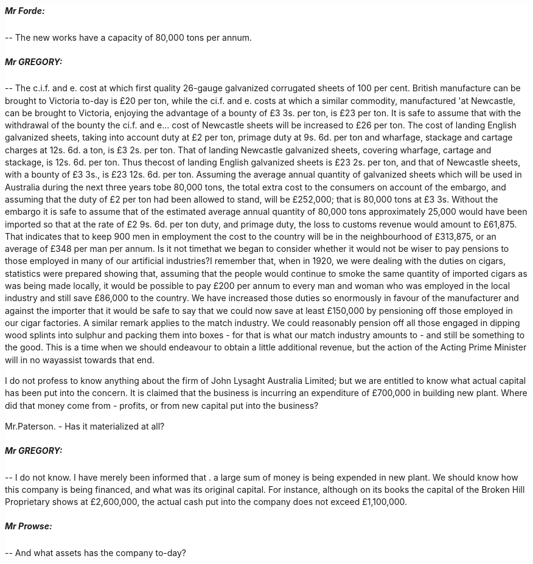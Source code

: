 ##### Mr Forde:

-- The new works have a capacity of 80,000 tons per annum. 

##### Mr GREGORY:

-- The c.i.f. and e. cost at which first quality 26-gauge galvanized corrugated sheets of 100 per cent. British manufacture can be brought to Victoria to-day is £20 per ton, while the ci.f. and e. costs at which a similar commodity, manufactured 'at Newcastle, can be brought to Victoria, enjoying the advantage of a bounty of £3 3s. per ton, is £23 per ton. It is safe to assume that with the withdrawal of the bounty the ci.f. and e... cost of Newcastle sheets will be increased to £26 per ton. The cost of landing English galvanized sheets, taking into account duty at £2 per ton, primage duty at 9s. 6d. per ton and wharfage, stackage and cartage charges at 12s. 6d. a ton, is £3 2s. per ton. That of landing Newcastle galvanized sheets, covering wharfage, cartage and stackage, is 12s. 6d. per ton. Thus thecost of landing English galvanized sheets is £23 2s. per ton, and that of Newcastle sheets, with a bounty of £3 3s., is £23 12s. 6d. per ton. Assuming the average annual quantity of galvanized sheets which will be used in Australia during the next three years tobe 80,000 tons, the total extra cost to the consumers on account of the embargo, and assuming that the duty of £2 per ton had been allowed to stand, will be £252,000; that is 80,000 tons at £3 3s. Without the embargo it is safe to assume that of the estimated average annual quantity of 80,000 tons approximately 25,000 would have been imported so that at the rate of £2 9s. 6d. per ton duty, and primage duty, the loss to customs revenue would amount to £61,875. That indicates that to keep 900 men in employment the cost to the country will be in the neighbourhood of £313,875, or an average of £348 per man per annum. Is it not timethat we began to consider whether it would not be wiser to pay pensions to those employed in many of our artificial industries?I remember that, when in 1920, we were dealing with the duties on cigars, statistics were prepared showing that, assuming that the people would continue to smoke the same quantity of imported cigars as was being made locally, it would be possible to pay £200 per annum to every man and woman who was employed in the local industry and still save £86,000 to the country. We have increased those duties so enormously in favour of the manufacturer and against the importer that it would be safe to say that we could now save at least £150,000 by pensioning off those employed in our cigar factories. A similar remark applies to the match industry. We could reasonably pension off all those engaged in dipping wood splints into sulphur and packing them into boxes - for that is what our match industry amounts to - and still be something to the good. This is a time when we should endeavour to obtain a little additional revenue, but the action of the Acting Prime Minister will in no wayassist towards that end. 

I do not profess to know anything about the firm of John Lysaght Australia Limited; but we are entitled to know what actual capital has been put into the concern. It is claimed that the business is incurring an expenditure of £700,000 in building new plant. Where did that money come from - profits, or from new capital put into the business? 

Mr.Paterson. - Has it materialized at all? 

##### Mr GREGORY:

-- I do not know. I have merely been informed that . a large sum of money is being expended in new plant. We should know how this company is being financed, and what was its original capital. For instance, although on its books the capital of the Broken Hill Proprietary shows at £2,600,000, the actual cash put into the company does not exceed £1,100,000. 

##### Mr Prowse:

-- And what assets has the company to-day? 
